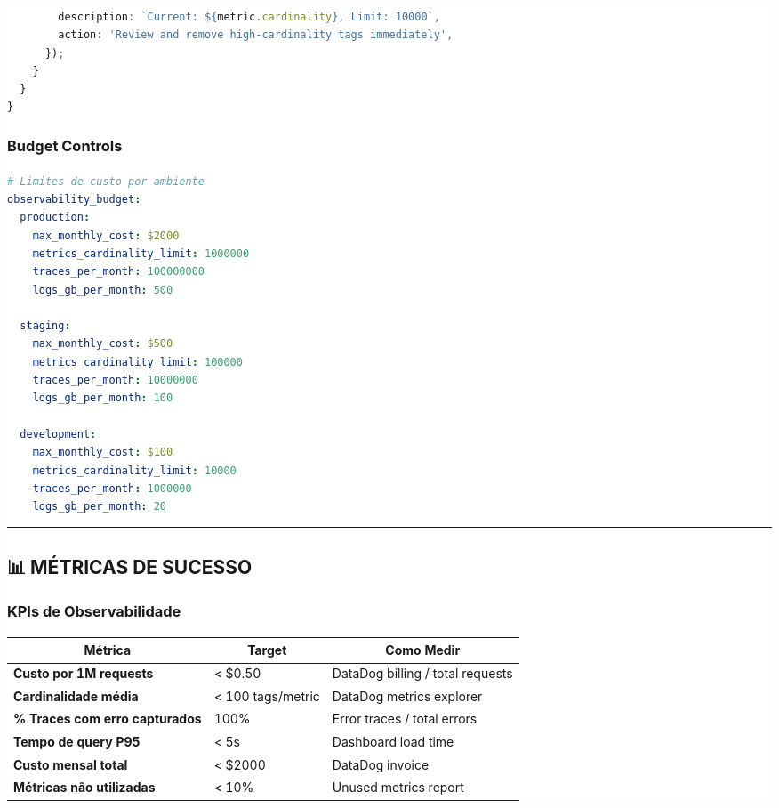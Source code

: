 ```typescript
        description: `Current: ${metric.cardinality}, Limit: 10000`,
        action: 'Review and remove high-cardinality tags immediately',
      });
    }
  }
}
```

### **Budget Controls**

```yaml
# Limites de custo por ambiente
observability_budget:
  production:
    max_monthly_cost: $2000
    metrics_cardinality_limit: 1000000
    traces_per_month: 100000000
    logs_gb_per_month: 500

  staging:
    max_monthly_cost: $500
    metrics_cardinality_limit: 100000
    traces_per_month: 10000000
    logs_gb_per_month: 100

  development:
    max_monthly_cost: $100
    metrics_cardinality_limit: 10000
    traces_per_month: 1000000
    logs_gb_per_month: 20
```

---

## 📊 MÉTRICAS DE SUCESSO

### KPIs de Observabilidade

| Métrica                          | Target            | Como Medir                       |
| -------------------------------- | ----------------- | -------------------------------- |
| **Custo por 1M requests**        | < $0.50           | DataDog billing / total requests |
| **Cardinalidade média**          | < 100 tags/metric | DataDog metrics explorer         |
| **% Traces com erro capturados** | 100%              | Error traces / total errors      |
| **Tempo de query P95**           | < 5s              | Dashboard load time              |
| **Custo mensal total**           | < $2000           | DataDog invoice                  |
| **Métricas não utilizadas**      | < 10%             | Unused metrics report            |

